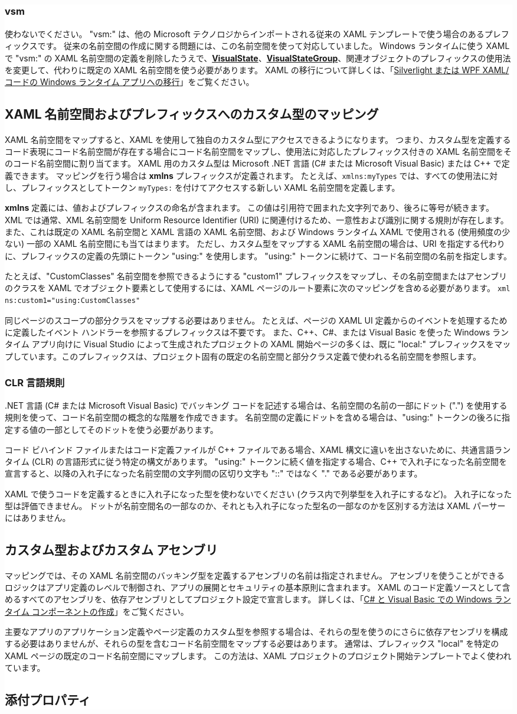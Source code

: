 ### <a name="vsm"></a>**vsm**

使わないでください。 "vsm:" は、他の Microsoft テクノロジからインポートされる従来の XAML テンプレートで使う場合のあるプレフィックスです。 従来の名前空間の作成に関する問題には、この名前空間を使って対応していました。 Windows ランタイムに使う XAML で "vsm:" の XAML 名前空間の定義を削除したうえで、[**VisualState**](https://docs.microsoft.com/uwp/api/Windows.UI.Xaml.VisualState)、[**VisualStateGroup**](https://docs.microsoft.com/uwp/api/Windows.UI.Xaml.VisualStateGroup)、関連オブジェクトのプレフィックスの使用法を変更して、代わりに既定の XAML 名前空間を使う必要があります。 XAML の移行について詳しくは、「[Silverlight または WPF XAML/コードの Windows ランタイム アプリへの移行](https://docs.microsoft.com/previous-versions/windows/apps/br229571(v=win.10))」をご覧ください。

## <a name="mapping-custom-types-to-xaml-namespaces-and-prefixes"></a>XAML 名前空間およびプレフィックスへのカスタム型のマッピング

XAML 名前空間をマップすると、XAML を使用して独自のカスタム型にアクセスできるようになります。 つまり、カスタム型を定義するコード表現にコード名前空間が存在する場合にコード名前空間をマップし、使用法に対応したプレフィックス付きの XAML 名前空間をそのコード名前空間に割り当てます。 XAML 用のカスタム型は Microsoft .NET 言語 (C# または Microsoft Visual Basic) または C++ で定義できます。 マッピングを行う場合は **xmlns** プレフィックスが定義されます。 たとえば、`xmlns:myTypes` では、すべての使用法に対し、プレフィックスとしてトークン `myTypes:` を付けてアクセスする新しい XAML 名前空間を定義します。

**xmlns** 定義には、値およびプレフィックスの命名が含まれます。 この値は引用符で囲まれた文字列であり、後ろに等号が続きます。 XML では通常、XML 名前空間を Uniform Resource Identifier (URI) に関連付けるため、一意性および識別に関する規則が存在します。 また、これは既定の XAML 名前空間と XAML 言語の XAML 名前空間、および Windows ランタイム XAML で使用される (使用頻度の少ない) 一部の XAML 名前空間にも当てはまります。 ただし、カスタム型をマップする XAML 名前空間の場合は、URI を指定する代わりに、プレフィックスの定義の先頭にトークン "using:" を使用します。 "using:" トークンに続けて、コード名前空間の名前を指定します。

たとえば、"CustomClasses" 名前空間を参照できるようにする "custom1" プレフィックスをマップし、その名前空間またはアセンブリのクラスを XAML でオブジェクト要素として使用するには、XAML ページのルート要素に次のマッピングを含める必要があります。 `xmlns:custom1="using:CustomClasses"`

同じページのスコープの部分クラスをマップする必要はありません。 たとえば、ページの XAML UI 定義からのイベントを処理するために定義したイベント ハンドラーを参照するプレフィックスは不要です。 また、C++、C#、または Visual Basic を使った Windows ランタイム アプリ向けに Visual Studio によって生成されたプロジェクトの XAML 開始ページの多くは、既に "local:" プレフィックスをマップしています。このプレフィックスは、プロジェクト固有の既定の名前空間と部分クラス定義で使われる名前空間を参照します。

### <a name="clr-language-rules"></a>CLR 言語規則

.NET 言語 (C# または Microsoft Visual Basic) でバッキング コードを記述する場合は、名前空間の名前の一部にドット (".") を使用する規則を使って、コード名前空間の概念的な階層を作成できます。 名前空間の定義にドットを含める場合は、"using:" トークンの後ろに指定する値の一部としてそのドットを使う必要があります。

コード ビハインド ファイルまたはコード定義ファイルが C++ ファイルである場合、XAML 構文に違いを出さないために、共通言語ランタイム (CLR) の言語形式に従う特定の構文があります。 "using:" トークンに続く値を指定する場合、C++ で入れ子になった名前空間を宣言すると、以降の入れ子になった名前空間の文字列間の区切り文字も "::" ではなく "." である必要があります。

XAML で使うコードを定義するときに入れ子になった型を使わないでください (クラス内で列挙型を入れ子にするなど)。 入れ子になった型は評価できません。 ドットが名前空間名の一部なのか、それとも入れ子になった型名の一部なのかを区別する方法は XAML パーサーにはありません。

## <a name="custom-types-and-assemblies"></a>カスタム型およびカスタム アセンブリ

マッピングでは、その XAML 名前空間のバッキング型を定義するアセンブリの名前は指定されません。 アセンブリを使うことができるロジックはアプリ定義のレベルで制御され、アプリの展開とセキュリティの基本原則に含まれます。 XAML のコード定義ソースとして含めるすべてのアセンブリを、依存アセンブリとしてプロジェクト設定で宣言します。 詳しくは、「[C# と Visual Basic での Windows ランタイム コンポーネントの作成](https://docs.microsoft.com/previous-versions/windows/apps/hh441572(v=vs.140))」をご覧ください。

主要なアプリのアプリケーション定義やページ定義のカスタム型を参照する場合は、それらの型を使うのにさらに依存アセンブリを構成する必要はありませんが、それらの型を含むコード名前空間をマップする必要はあります。 通常は、プレフィックス "local" を特定の XAML ページの既定のコード名前空間にマップします。 この方法は、XAML プロジェクトのプロジェクト開始テンプレートでよく使われています。

## <a name="attached-properties"></a>添付プロパティ
